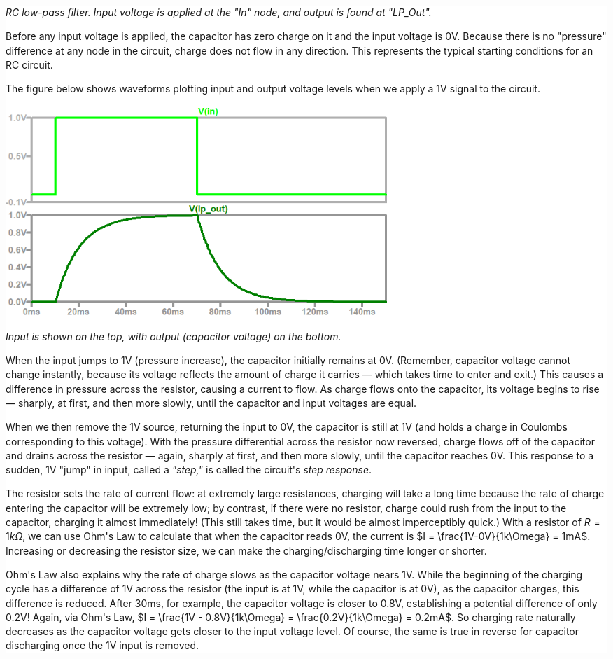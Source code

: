 _RC low-pass filter. Input voltage is applied at the "In" node, and output is found at "LP_Out"._

Before any input voltage is applied, the capacitor has zero charge on it and the input voltage is 0V. Because there is no "pressure" difference at any node in the circuit, charge does not flow in any direction. This represents the typical starting conditions for an RC circuit. 

The figure below shows waveforms plotting input and output voltage levels when we apply a 1V signal to the circuit. 

<img src="res/rc-lp-waveforms.png" height=300 />

_Input is shown on the top, with output (capacitor voltage) on the bottom._

When the input jumps to 1V (pressure increase), the capacitor initially remains at 0V. (Remember, capacitor voltage cannot change instantly, because its voltage reflects the amount of charge it carries — which takes time to enter and exit.) This causes a difference in pressure across the resistor, causing a current to flow. As charge flows onto the capacitor, its voltage begins to rise — sharply, at first, and then more slowly, until the capacitor and input voltages are equal.

When we then remove the 1V source, returning the input to 0V, the capacitor is still at 1V (and holds a charge in Coulombs corresponding to this voltage). With the pressure differential across the resistor now reversed, charge flows off of the capacitor and drains across the resistor — again, sharply at first, and then more slowly, until the capacitor reaches 0V. This response to a sudden, 1V "jump" in input, called a _"step,"_ is called the circuit's _step response_.


The resistor sets the rate of current flow: at extremely large resistances, charging will take a long time because the rate of charge entering the capacitor will be extremely low; by contrast, if there were no resistor, charge could rush from the input to the capacitor, charging it almost immediately! (This still takes time, but it would be almost imperceptibly quick.) With a resistor of $R=1k\Omega$, we can use Ohm's Law to calculate that when the capacitor reads 0V, the current is $I = \frac{1V-0V}{1k\Omega} = 1mA$. Increasing or decreasing the resistor size, we can make the charging/discharging time longer or shorter. 

Ohm's Law also explains why the rate of charge slows as the capacitor voltage nears 1V. While the beginning of the charging cycle has a difference of 1V across the resistor (the input is at 1V, while the capacitor is at 0V), as the capacitor charges, this difference is reduced. After 30ms, for example, the capacitor voltage is closer to 0.8V, establishing a potential difference of only 0.2V! Again, via Ohm's Law, $I = \frac{1V - 0.8V}{1k\Omega} = \frac{0.2V}{1k\Omega} = 0.2mA$. So charging rate naturally decreases as the capacitor voltage gets closer to the input voltage level. Of course, the same is true in reverse for capacitor discharging once the 1V input is removed.
